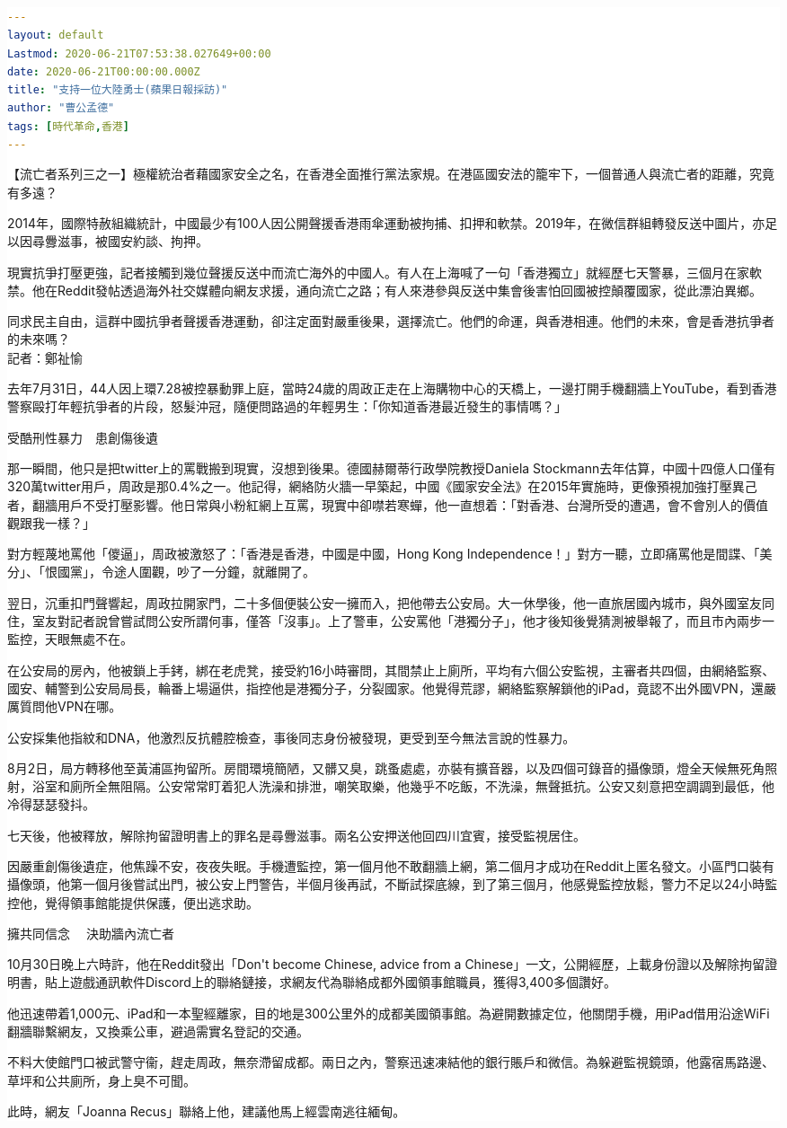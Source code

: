 ```yaml
---
layout: default
Lastmod: 2020-06-21T07:53:38.027649+00:00
date: 2020-06-21T00:00:00.000Z
title: "支持一位大陸勇士(蘋果日報採訪)"
author: "曹公孟德"
tags: [時代革命,香港]
---
```


【流亡者系列三之一】極權統治者藉國家安全之名，在香港全面推行黨法家規。在港區國安法的籠牢下，一個普通人與流亡者的距離，究竟有多遠？  
  
2014年，國際特赦組織統計，中國最少有100人因公開聲援香港雨傘運動被拘捕、扣押和軟禁。2019年，在微信群組轉發反送中圖片，亦足以因尋釁滋事，被國安約談、拘押。  
  
現實抗爭打壓更強，記者接觸到幾位聲援反送中而流亡海外的中國人。有人在上海喊了一句「香港獨立」就經歷七天警暴，三個月在家軟禁。他在Reddit發帖透過海外社交媒體向網友求援，通向流亡之路；有人來港參與反送中集會後害怕回國被控顛覆國家，從此漂泊異鄉。  
  
同求民主自由，這群中國抗爭者聲援香港運動，卻注定面對嚴重後果，選擇流亡。他們的命運，與香港相連。他們的未來，會是香港抗爭者的未來嗎？  
記者：鄭祉愉  
  
去年7月31日，44人因上環7.28被控暴動罪上庭，當時24歲的周政正走在上海購物中心的天橋上，一邊打開手機翻牆上YouTube，看到香港警察毆打年輕抗爭者的片段，怒髮沖冠，隨便問路過的年輕男生：「你知道香港最近發生的事情嗎？」  
  
受酷刑性暴力　患創傷後遺  
  
  
  
那一瞬間，他只是把twitter上的罵戰搬到現實，沒想到後果。德國赫爾蒂行政學院教授Daniela Stockmann去年估算，中國十四億人口僅有320萬twitter用戶，周政是那0.4%之一。他記得，網絡防火牆一早築起，中國《國家安全法》在2015年實施時，更像預視加強打壓異己者，翻牆用戶不受打壓影響。他日常與小粉紅網上互罵，現實中卻噤若寒蟬，他一直想着：「對香港、台灣所受的遭遇，會不會別人的價值觀跟我一樣？」  
  
對方輕蔑地罵他「儍逼」，周政被激怒了：「香港是香港，中國是中國，Hong Kong Independence！」對方一聽，立即痛罵他是間諜、「美分」、「恨國黨」，令途人圍觀，吵了一分鐘，就離開了。  
  
翌日，沉重扣門聲響起，周政拉開家門，二十多個便裝公安一擁而入，把他帶去公安局。大一休學後，他一直旅居國內城市，與外國室友同住，室友對記者說曾嘗試問公安所謂何事，僅答「沒事」。上了警車，公安罵他「港獨分子」，他才後知後覺猜測被舉報了，而且市內兩步一監控，天眼無處不在。  
  
在公安局的房內，他被鎖上手銬，綁在老虎凳，接受約16小時審問，其間禁止上廁所，平均有六個公安監視，主審者共四個，由網絡監察、國安、輔警到公安局局長，輪番上場逼供，指控他是港獨分子，分裂國家。他覺得荒謬，網絡監察解鎖他的iPad，竟認不出外國VPN，還嚴厲質問他VPN在哪。  
  
公安採集他指紋和DNA，他激烈反抗體腔檢查，事後同志身份被發現，更受到至今無法言說的性暴力。  
  
8月2日，局方轉移他至黃浦區拘留所。房間環境簡陋，又髒又臭，跳蚤處處，亦裝有擴音器，以及四個可錄音的攝像頭，燈全天候無死角照射，浴室和廁所全無阻隔。公安常常盯着犯人洗澡和排泄，嘲笑取樂，他幾乎不吃飯，不洗澡，無聲抵抗。公安又刻意把空調調到最低，他冷得瑟瑟發抖。  
  
七天後，他被釋放，解除拘留證明書上的罪名是尋釁滋事。兩名公安押送他回四川宜賓，接受監視居住。  
  
因嚴重創傷後遺症，他焦躁不安，夜夜失眠。手機遭監控，第一個月他不敢翻牆上網，第二個月才成功在Reddit上匿名發文。小區門口裝有攝像頭，他第一個月後嘗試出門，被公安上門警告，半個月後再試，不斷試探底線，到了第三個月，他感覺監控放鬆，警力不足以24小時監控他，覺得領事館能提供保護，便出逃求助。  
  
擁共同信念　 決助牆內流亡者  
  
10月30日晚上六時許，他在Reddit發出「Don't become Chinese, advice from a Chinese」一文，公開經歷，上載身份證以及解除拘留證明書，貼上遊戲通訊軟件Discord上的聯絡鏈接，求網友代為聯絡成都外國領事館職員，獲得3,400多個讚好。  
  
他迅速帶着1,000元、iPad和一本聖經離家，目的地是300公里外的成都美國領事館。為避開數據定位，他關閉手機，用iPad借用沿途WiFi翻牆聯繫網友，又換乘公車，避過需實名登記的交通。  
  
不料大使館門口被武警守衞，趕走周政，無奈滯留成都。兩日之內，警察迅速凍結他的銀行賬戶和微信。為躲避監視鏡頭，他露宿馬路邊、草坪和公共廁所，身上臭不可聞。  
  
此時，網友「Joanna Recus」聯絡上他，建議他馬上經雲南逃往緬甸。  
  